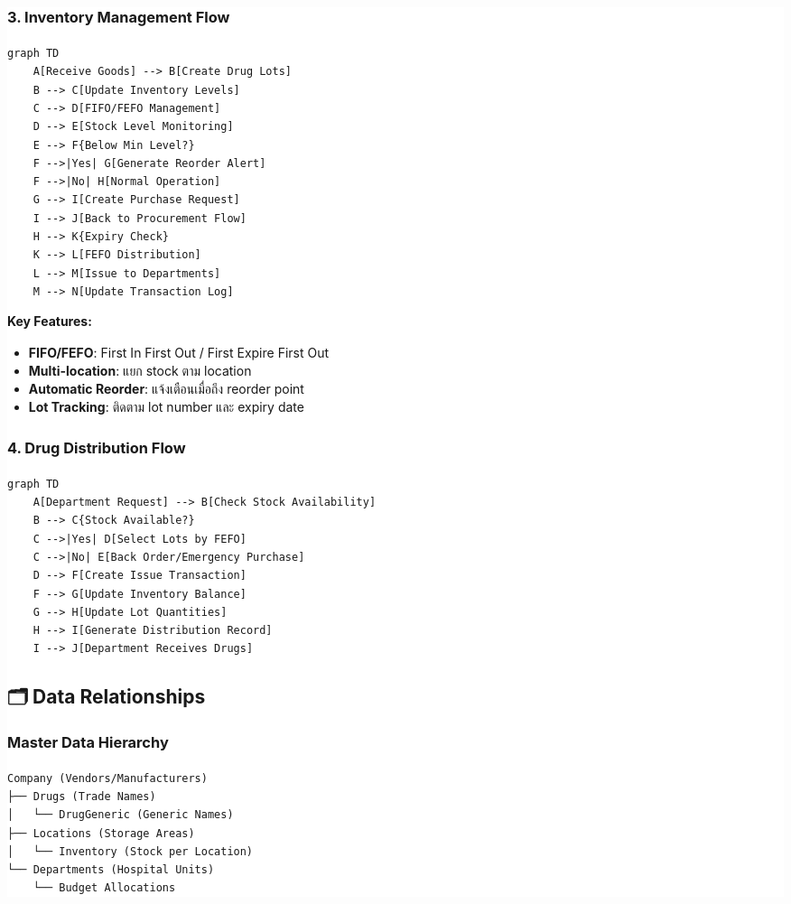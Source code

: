 ### 3. Inventory Management Flow

```mermaid
graph TD
    A[Receive Goods] --> B[Create Drug Lots]
    B --> C[Update Inventory Levels]
    C --> D[FIFO/FEFO Management]
    D --> E[Stock Level Monitoring]
    E --> F{Below Min Level?}
    F -->|Yes| G[Generate Reorder Alert]
    F -->|No| H[Normal Operation]
    G --> I[Create Purchase Request]
    I --> J[Back to Procurement Flow]
    H --> K{Expiry Check}
    K --> L[FEFO Distribution]
    L --> M[Issue to Departments]
    M --> N[Update Transaction Log]
```

**Key Features:**
- **FIFO/FEFO**: First In First Out / First Expire First Out
- **Multi-location**: แยก stock ตาม location
- **Automatic Reorder**: แจ้งเตือนเมื่อถึง reorder point
- **Lot Tracking**: ติดตาม lot number และ expiry date

### 4. Drug Distribution Flow

```mermaid
graph TD
    A[Department Request] --> B[Check Stock Availability]
    B --> C{Stock Available?}
    C -->|Yes| D[Select Lots by FEFO]
    C -->|No| E[Back Order/Emergency Purchase]
    D --> F[Create Issue Transaction]
    F --> G[Update Inventory Balance]
    G --> H[Update Lot Quantities]
    H --> I[Generate Distribution Record]
    I --> J[Department Receives Drugs]
```

## 🗂️ Data Relationships

### Master Data Hierarchy
```
Company (Vendors/Manufacturers)
├── Drugs (Trade Names)
│   └── DrugGeneric (Generic Names)
├── Locations (Storage Areas)
│   └── Inventory (Stock per Location)
└── Departments (Hospital Units)
    └── Budget Allocations
```
